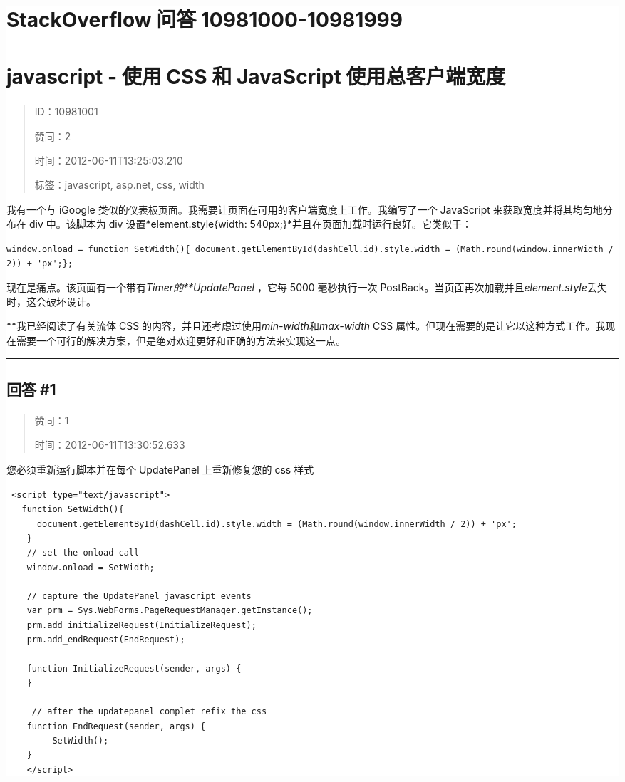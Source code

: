 # StackOverflow 问答 10981000-10981999

# javascript - 使用 CSS 和 JavaScript 使用总客户端宽度

> ID：10981001
> 
> 赞同：2
> 
> 时间：2012-06-11T13:25:03.210
> 
> 标签：javascript, asp.net, css, width

我有一个与 iGoogle 类似的仪表板页面。我需要让页面在可用的客户端宽度上工作。我编写了一个 JavaScript 来获取宽度并将其均匀地分布在 div 中。该脚本为 div 设置*element.style{width: 540px;}*并且在页面加载时运行良好。它类似于：

`window.onload = function SetWidth(){ document.getElementById(dashCell.id).style.width = (Math.round(window.innerWidth / 2)) + 'px';};`

现在是痛点。该页面有一个带有*Timer的**UpdatePanel* ，它每 5000 毫秒执行一次 PostBack。当页面再次加载并且*element.style*丢失时，这会破坏设计。

 **我已经阅读了有关流体 CSS 的内容，并且还考虑过使用*min-width*和*max-width* CSS 属性。但现在需要的是让它以这种方式工作。我现在需要一个可行的解决方案，但是绝对欢迎更好和正确的方法来实现这一点。

* * *

## 回答 #1

> 赞同：1
> 
> 时间：2012-06-11T13:30:52.633

您必须重新运行脚本并在每个 UpdatePanel 上重新修复您的 css 样式

```
 <script type="text/javascript">     
   function SetWidth(){ 
      document.getElementById(dashCell.id).style.width = (Math.round(window.innerWidth / 2)) + 'px';
    }
    // set the onload call
    window.onload = SetWidth;

    // capture the UpdatePanel javascript events
    var prm = Sys.WebForms.PageRequestManager.getInstance();    
    prm.add_initializeRequest(InitializeRequest);
    prm.add_endRequest(EndRequest);

    function InitializeRequest(sender, args) {      
    }

     // after the updatepanel complet refix the css
    function EndRequest(sender, args) {
         SetWidth();
    }
    </script> 
```
